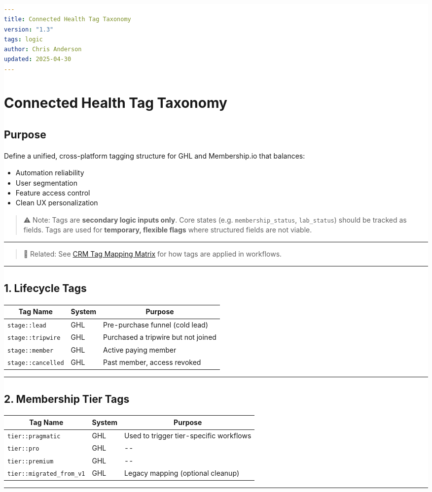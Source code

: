 ```yaml
---
title: Connected Health Tag Taxonomy
version: "1.3"
tags: logic
author: Chris Anderson
updated: 2025-04-30
---
```


# Connected Health Tag Taxonomy

## Purpose
Define a unified, cross-platform tagging structure for GHL and Membership.io that balances:
- Automation reliability
- User segmentation
- Feature access control
- Clean UX personalization

> ⚠️ Note: Tags are **secondary logic inputs only**. Core states (e.g. `membership_status`, `lab_status`) should be tracked as fields. Tags are used for **temporary, flexible flags** where structured fields are not viable.

---
> 📎 Related: See [CRM Tag Mapping Matrix](./crm-tag-mapping.md) for how tags are applied in workflows.
---

## 1. Lifecycle Tags
| Tag Name                | System      | Purpose                                  |
|------------------------|-------------|------------------------------------------|
| `stage::lead`          | GHL         | Pre-purchase funnel (cold lead)          |
| `stage::tripwire`      | GHL         | Purchased a tripwire but not joined      |
| `stage::member`        | GHL         | Active paying member                     |
| `stage::cancelled`     | GHL         | Past member, access revoked              |

---

## 2. Membership Tier Tags
| Tag Name                      | System       | Purpose                                 |
|------------------------------|--------------|-----------------------------------------|
| `tier::pragmatic`            | GHL          | Used to trigger tier-specific workflows |
| `tier::pro`                  | GHL          | --                                      |
| `tier::premium`              | GHL          | --                                      |
| `tier::migrated_from_v1`     | GHL          | Legacy mapping (optional cleanup)       |

---